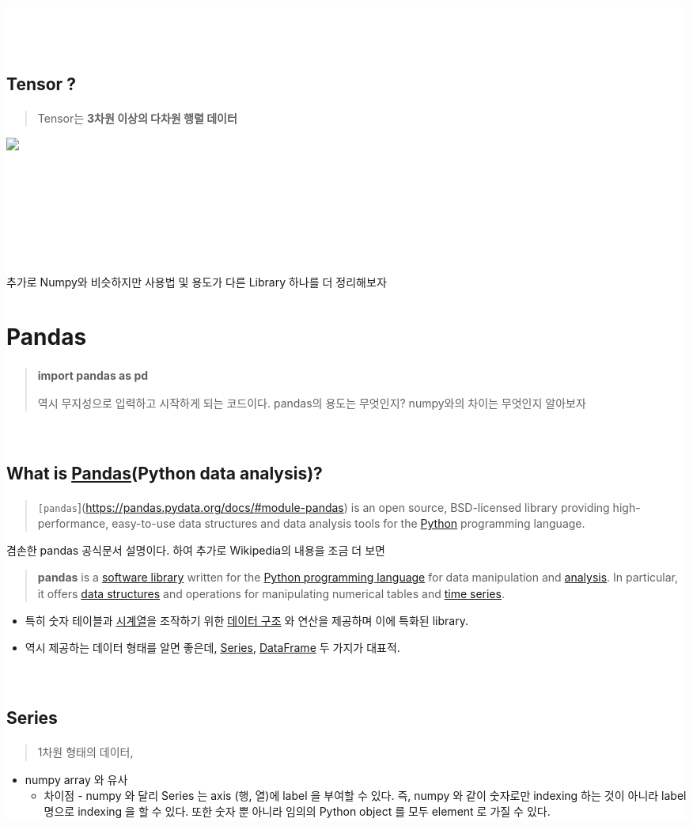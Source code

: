 ​		

​		

## Tensor ?

> Tensor는 <b>3차원 이상의 다차원 행렬 데이터</b>

<image src="/images/numpy.assets/image-20211214142202572.png" width="800px">

​	

​	

​	

​	

추가로 Numpy와 비슷하지만 사용법 및 용도가 다른 Library 하나를 더 정리해보자

# Pandas

>**import pandas as pd**
>
>역시 무지성으로 입력하고 시작하게 되는 코드이다. pandas의 용도는 무엇인지? numpy와의 차이는 무엇인지 알아보자

​			

## What is <u>Pandas</u>(Python data analysis)?

>`[pandas`](https://pandas.pydata.org/docs/#module-pandas) is an open source, BSD-licensed library providing high-performance, easy-to-use data structures and data analysis tools for the [Python](https://www.python.org/) programming language.

겸손한 pandas 공식문서 설명이다. 하여 추가로 Wikipedia의 내용을 조금 더 보면

>**pandas** is a [software library](https://en.wikipedia.org/wiki/Software_library) written for the [Python programming language](https://en.wikipedia.org/wiki/Python_(programming_language)) for data manipulation and [analysis](https://en.wikipedia.org/wiki/Data_analysis). In particular, it offers [data structures](https://en.wikipedia.org/wiki/Data_structure) and operations for manipulating numerical tables and [time series](https://en.wikipedia.org/wiki/Time_series).

- 특히 숫자 테이블과 [시계열](https://en.wikipedia.org/wiki/Time_series)을 조작하기 위한 [데이터 구조](https://en.wikipedia.org/wiki/Data_structure) 와 연산을 제공하며 이에 특화된 library.

- 역시 제공하는 데이터 형태를 알면 좋은데, <u>Series</u>, <u>DataFrame</u> 두 가지가 대표적.

  ​	

## Series

> 1차원 형태의 데이터, 

- numpy array 와 유사
  - 차이점 - numpy 와 달리 Series 는 axis (행, 열)에 label 을 부여할 수 있다. 즉, numpy 와 같이 숫자로만 indexing 하는 것이 아니라 label 명으로 indexing 을 할 수 있다. 또한 숫자 뿐 아니라 임의의 Python object 를 모두 element 로 가질 수 있다.
